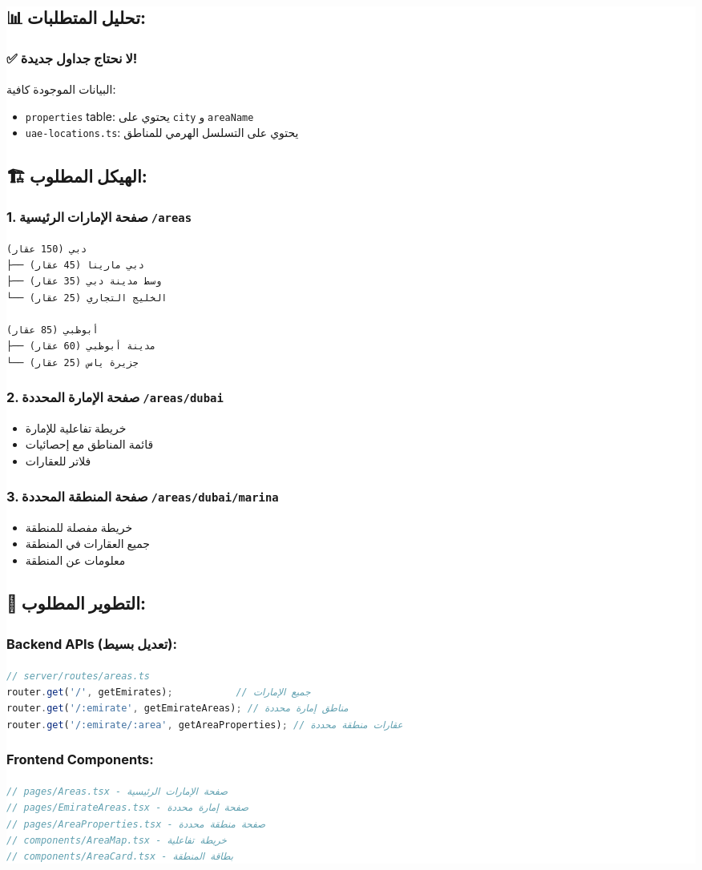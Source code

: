 ## 📊 **تحليل المتطلبات:**

### ✅ **لا نحتاج جداول جديدة!**
البيانات الموجودة كافية:
- `properties` table: يحتوي على `city` و `areaName`
- `uae-locations.ts`: يحتوي على التسلسل الهرمي للمناطق

## 🏗️ **الهيكل المطلوب:**

### **1. صفحة الإمارات الرئيسية** `/areas`
```
دبي (150 عقار)
├── دبي مارينا (45 عقار)
├── وسط مدينة دبي (35 عقار)
└── الخليج التجاري (25 عقار)

أبوظبي (85 عقار)
├── مدينة أبوظبي (60 عقار)
└── جزيرة ياس (25 عقار)
```

### **2. صفحة الإمارة المحددة** `/areas/dubai`
- خريطة تفاعلية للإمارة
- قائمة المناطق مع إحصائيات
- فلاتر للعقارات

### **3. صفحة المنطقة المحددة** `/areas/dubai/marina`
- خريطة مفصلة للمنطقة
- جميع العقارات في المنطقة
- معلومات عن المنطقة

## 🔧 **التطوير المطلوب:**

### **Backend APIs (تعديل بسيط):**

```typescript
// server/routes/areas.ts
router.get('/', getEmirates);           // جميع الإمارات
router.get('/:emirate', getEmirateAreas); // مناطق إمارة محددة
router.get('/:emirate/:area', getAreaProperties); // عقارات منطقة محددة
```

### **Frontend Components:**

```typescript
// pages/Areas.tsx - صفحة الإمارات الرئيسية
// pages/EmirateAreas.tsx - صفحة إمارة محددة  
// pages/AreaProperties.tsx - صفحة منطقة محددة
// components/AreaMap.tsx - خريطة تفاعلية
// components/AreaCard.tsx - بطاقة المنطقة
```
